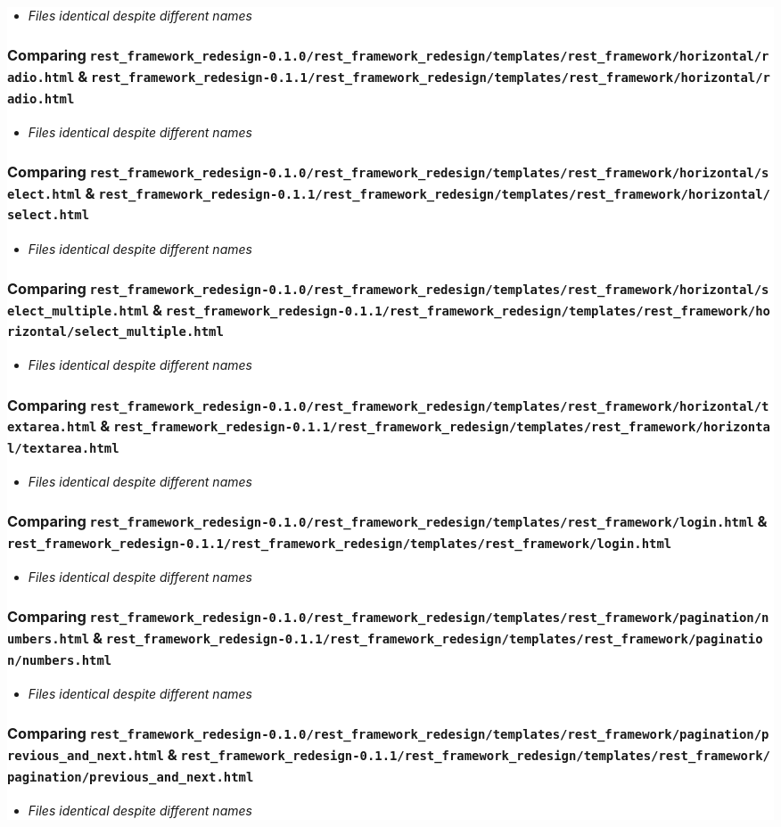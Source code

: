  * *Files identical despite different names*

### Comparing `rest_framework_redesign-0.1.0/rest_framework_redesign/templates/rest_framework/horizontal/radio.html` & `rest_framework_redesign-0.1.1/rest_framework_redesign/templates/rest_framework/horizontal/radio.html`

 * *Files identical despite different names*

### Comparing `rest_framework_redesign-0.1.0/rest_framework_redesign/templates/rest_framework/horizontal/select.html` & `rest_framework_redesign-0.1.1/rest_framework_redesign/templates/rest_framework/horizontal/select.html`

 * *Files identical despite different names*

### Comparing `rest_framework_redesign-0.1.0/rest_framework_redesign/templates/rest_framework/horizontal/select_multiple.html` & `rest_framework_redesign-0.1.1/rest_framework_redesign/templates/rest_framework/horizontal/select_multiple.html`

 * *Files identical despite different names*

### Comparing `rest_framework_redesign-0.1.0/rest_framework_redesign/templates/rest_framework/horizontal/textarea.html` & `rest_framework_redesign-0.1.1/rest_framework_redesign/templates/rest_framework/horizontal/textarea.html`

 * *Files identical despite different names*

### Comparing `rest_framework_redesign-0.1.0/rest_framework_redesign/templates/rest_framework/login.html` & `rest_framework_redesign-0.1.1/rest_framework_redesign/templates/rest_framework/login.html`

 * *Files identical despite different names*

### Comparing `rest_framework_redesign-0.1.0/rest_framework_redesign/templates/rest_framework/pagination/numbers.html` & `rest_framework_redesign-0.1.1/rest_framework_redesign/templates/rest_framework/pagination/numbers.html`

 * *Files identical despite different names*

### Comparing `rest_framework_redesign-0.1.0/rest_framework_redesign/templates/rest_framework/pagination/previous_and_next.html` & `rest_framework_redesign-0.1.1/rest_framework_redesign/templates/rest_framework/pagination/previous_and_next.html`

 * *Files identical despite different names*

